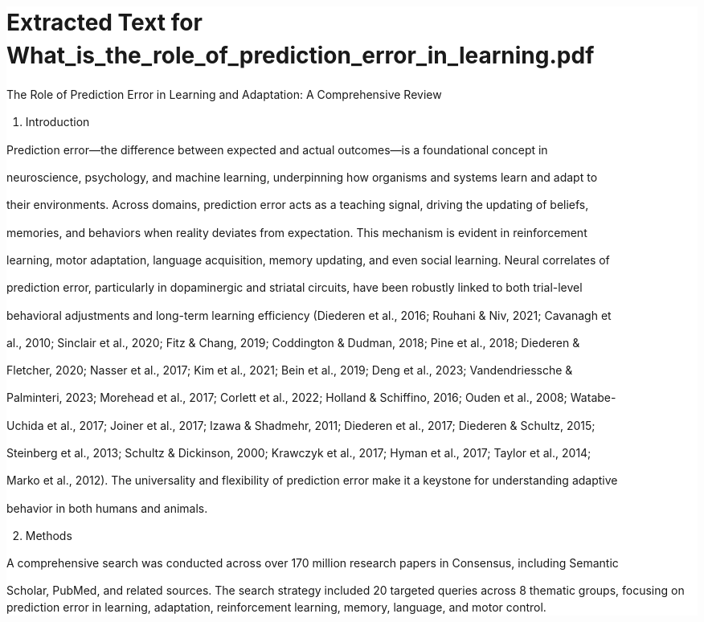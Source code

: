 # Extracted Text for What_is_the_role_of_prediction_error_in_learning.pdf

The Role of Prediction Error in Learning and Adaptation: A Comprehensive
Review

1. Introduction

Prediction error—the difference between expected and actual outcomes—is a foundational concept in

neuroscience, psychology, and machine learning, underpinning how organisms and systems learn and adapt to

their environments. Across domains, prediction error acts as a teaching signal, driving the updating of beliefs,

memories, and behaviors when reality deviates from expectation. This mechanism is evident in reinforcement

learning, motor adaptation, language acquisition, memory updating, and even social learning. Neural correlates of

prediction error, particularly in dopaminergic and striatal circuits, have been robustly linked to both trial-level

behavioral adjustments and long-term learning efficiency (Diederen et al., 2016; Rouhani & Niv, 2021; Cavanagh et

al., 2010; Sinclair et al., 2020; Fitz & Chang, 2019; Coddington & Dudman, 2018; Pine et al., 2018; Diederen &

Fletcher, 2020; Nasser et al., 2017; Kim et al., 2021; Bein et al., 2019; Deng et al., 2023; Vandendriessche &

Palminteri, 2023; Morehead et al., 2017; Corlett et al., 2022; Holland & Schiffino, 2016; Ouden et al., 2008; Watabe-

Uchida et al., 2017; Joiner et al., 2017; Izawa & Shadmehr, 2011; Diederen et al., 2017; Diederen & Schultz, 2015;

Steinberg et al., 2013; Schultz & Dickinson, 2000; Krawczyk et al., 2017; Hyman et al., 2017; Taylor et al., 2014;

Marko et al., 2012). The universality and flexibility of prediction error make it a keystone for understanding adaptive

behavior in both humans and animals.

2. Methods

A comprehensive search was conducted across over 170 million research papers in Consensus, including Semantic

Scholar, PubMed, and related sources. The search strategy included 20 targeted queries across 8 thematic groups,
focusing on prediction error in learning, adaptation, reinforcement learning, memory, language, and motor control.
